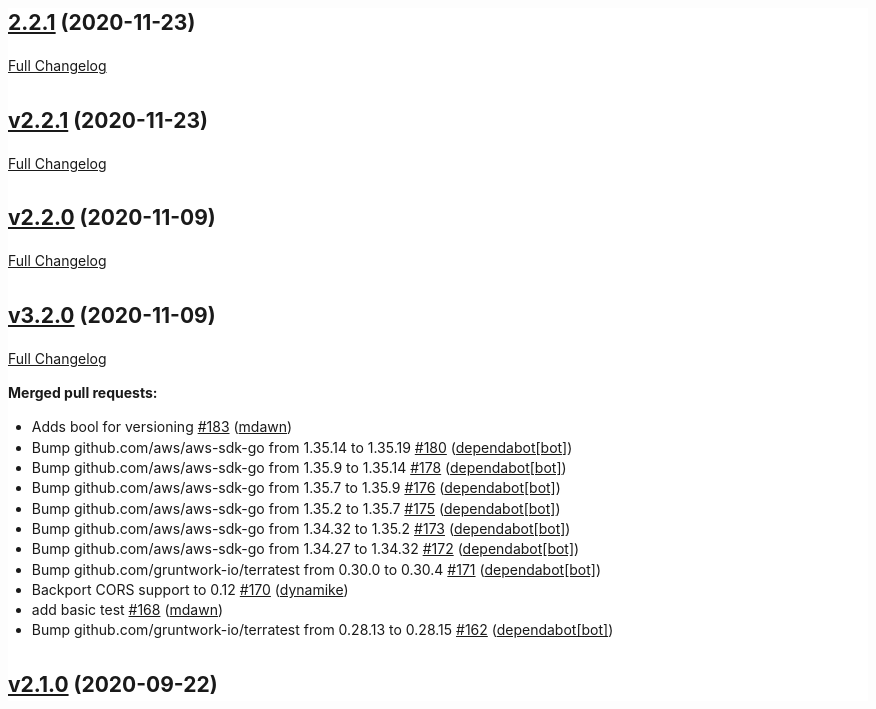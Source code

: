 ## [2.2.1](https://github.com/trussworks/terraform-aws-s3-private-bucket/tree/2.2.1) (2020-11-23)

[Full Changelog](https://github.com/trussworks/terraform-aws-s3-private-bucket/compare/v2.2.1...2.2.1)

## [v2.2.1](https://github.com/trussworks/terraform-aws-s3-private-bucket/tree/v2.2.1) (2020-11-23)

[Full Changelog](https://github.com/trussworks/terraform-aws-s3-private-bucket/compare/v2.2.0...v2.2.1)

## [v2.2.0](https://github.com/trussworks/terraform-aws-s3-private-bucket/tree/v2.2.0) (2020-11-09)

[Full Changelog](https://github.com/trussworks/terraform-aws-s3-private-bucket/compare/v3.2.0...v2.2.0)

## [v3.2.0](https://github.com/trussworks/terraform-aws-s3-private-bucket/tree/v3.2.0) (2020-11-09)

[Full Changelog](https://github.com/trussworks/terraform-aws-s3-private-bucket/compare/v2.1.0...v3.2.0)

**Merged pull requests:**

- Adds bool for versioning [#183](https://github.com/trussworks/terraform-aws-s3-private-bucket/pull/183) ([mdawn](https://github.com/mdawn))
- Bump github.com/aws/aws-sdk-go from 1.35.14 to 1.35.19 [#180](https://github.com/trussworks/terraform-aws-s3-private-bucket/pull/180) ([dependabot\[bot\]](https://github.com/apps/dependabot))
- Bump github.com/aws/aws-sdk-go from 1.35.9 to 1.35.14 [#178](https://github.com/trussworks/terraform-aws-s3-private-bucket/pull/178) ([dependabot\[bot\]](https://github.com/apps/dependabot))
- Bump github.com/aws/aws-sdk-go from 1.35.7 to 1.35.9 [#176](https://github.com/trussworks/terraform-aws-s3-private-bucket/pull/176) ([dependabot\[bot\]](https://github.com/apps/dependabot))
- Bump github.com/aws/aws-sdk-go from 1.35.2 to 1.35.7 [#175](https://github.com/trussworks/terraform-aws-s3-private-bucket/pull/175) ([dependabot\[bot\]](https://github.com/apps/dependabot))
- Bump github.com/aws/aws-sdk-go from 1.34.32 to 1.35.2 [#173](https://github.com/trussworks/terraform-aws-s3-private-bucket/pull/173) ([dependabot\[bot\]](https://github.com/apps/dependabot))
- Bump github.com/aws/aws-sdk-go from 1.34.27 to 1.34.32 [#172](https://github.com/trussworks/terraform-aws-s3-private-bucket/pull/172) ([dependabot\[bot\]](https://github.com/apps/dependabot))
- Bump github.com/gruntwork-io/terratest from 0.30.0 to 0.30.4 [#171](https://github.com/trussworks/terraform-aws-s3-private-bucket/pull/171) ([dependabot\[bot\]](https://github.com/apps/dependabot))
- Backport CORS support to 0.12 [#170](https://github.com/trussworks/terraform-aws-s3-private-bucket/pull/170) ([dynamike](https://github.com/dynamike))
- add basic test [#168](https://github.com/trussworks/terraform-aws-s3-private-bucket/pull/168) ([mdawn](https://github.com/mdawn))
- Bump github.com/gruntwork-io/terratest from 0.28.13 to 0.28.15 [#162](https://github.com/trussworks/terraform-aws-s3-private-bucket/pull/162) ([dependabot\[bot\]](https://github.com/apps/dependabot))

## [v2.1.0](https://github.com/trussworks/terraform-aws-s3-private-bucket/tree/v2.1.0) (2020-09-22)
